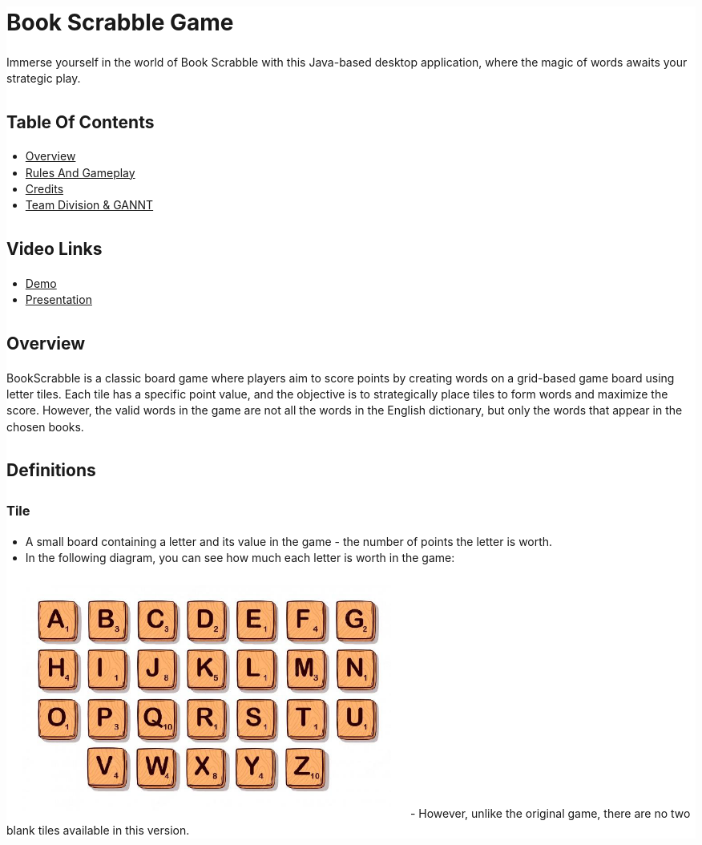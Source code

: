 # Book Scrabble Game
Immerse yourself in the world of Book Scrabble with this Java-based desktop application, where the magic of words awaits your strategic play.

## Table Of Contents
- [Overview](#overview)
- [Rules And Gameplay](#Rules-and-gameplay)
- [Credits](#credits)
- [Team Division & GANNT](#team-division--gantt)

## Video Links
- [Demo]()
- [Presentation]()

## Overview
BookScrabble is a classic board game where players aim to score points by creating words on a grid-based game board using letter tiles. Each tile has a specific point value, and the objective is to strategically place tiles to form words and maximize the score.
However, the valid words in the game are not all the words in the English dictionary, but only the words that appear in the chosen books.

## Definitions
### Tile

- A small board containing a letter and its value in the game - the number of points the letter is worth.
- In the following diagram, you can see how much each letter is worth in the game:

<img src="https://github.com/MosheAzachi/Book-Scrabble/blob/main/resources/Tiles.png" alt="Tiles" width="500px" height="300px">
- However, unlike the original game, there are no two blank tiles available in this version.
